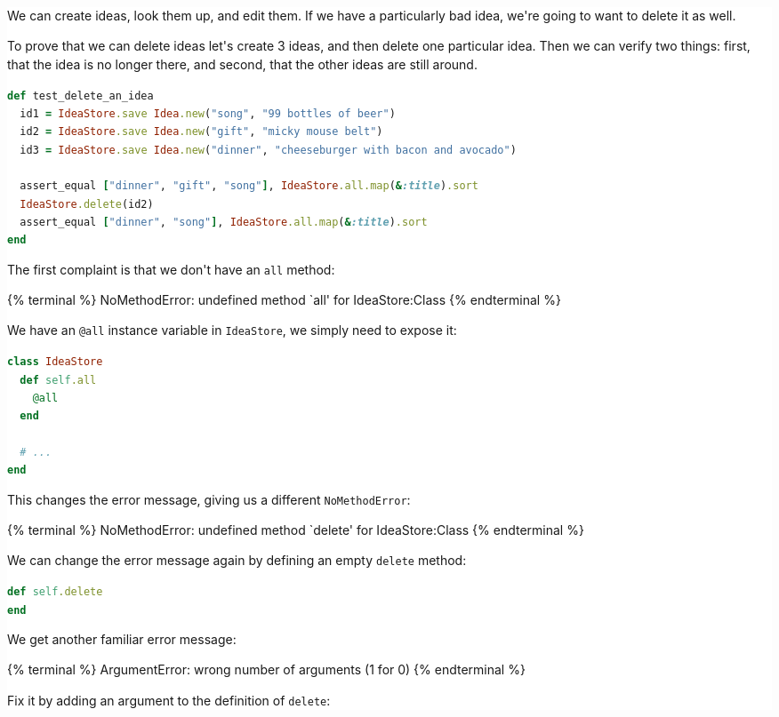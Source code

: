 We can create ideas, look them up, and edit them. If we have a particularly
bad idea, we're going to want to delete it as well.

To prove that we can delete ideas let's create 3 ideas, and then delete one
particular idea. Then we can verify two things: first, that the idea is no
longer there, and second, that the other ideas are still around.

```ruby
def test_delete_an_idea
  id1 = IdeaStore.save Idea.new("song", "99 bottles of beer")
  id2 = IdeaStore.save Idea.new("gift", "micky mouse belt")
  id3 = IdeaStore.save Idea.new("dinner", "cheeseburger with bacon and avocado")

  assert_equal ["dinner", "gift", "song"], IdeaStore.all.map(&:title).sort
  IdeaStore.delete(id2)
  assert_equal ["dinner", "song"], IdeaStore.all.map(&:title).sort
end
```

The first complaint is that we don't have an `all` method:

{% terminal %}
NoMethodError: undefined method `all' for IdeaStore:Class
{% endterminal %}

We have an `@all` instance variable in `IdeaStore`, we simply need to expose
it:

```ruby
class IdeaStore
  def self.all
    @all
  end

  # ...
end
```

This changes the error message, giving us a different `NoMethodError`:

{% terminal %}
NoMethodError: undefined method `delete' for IdeaStore:Class
{% endterminal %}

We can change the error message again by defining an empty `delete` method:

```ruby
def self.delete
end
```

We get another familiar error message:

{% terminal %}
ArgumentError: wrong number of arguments (1 for 0)
{% endterminal %}

Fix it by adding an argument to the definition of `delete`:
